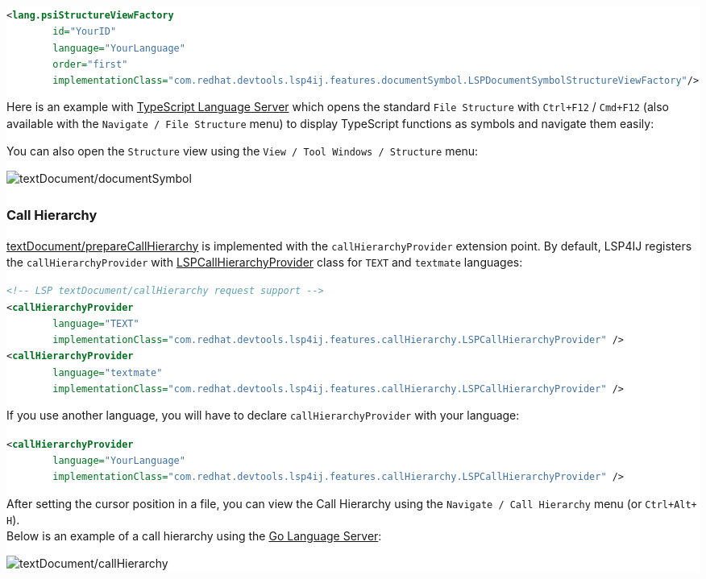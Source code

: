 ```xml
<lang.psiStructureViewFactory
        id="YourID"
        language="YourLanguage"
        order="first"
        implementationClass="com.redhat.devtools.lsp4ij.features.documentSymbol.LSPDocumentSymbolStructureViewFactory"/>
```

Here is an example with [TypeScript Language Server](./user-defined-ls/typescript-language-server.md) 
which opens the standard `File Structure` with `Ctrl+F12` / `Cmd+F12` 
(also available with the `Navigate / File Structure` menu) to display TypeScript functions as symbols and navigate them easily:

You can also open the `Structure` view using the `View / Tool Windows / Structure` menu:

![textDocument/documentSymbol](./images/lsp-support/textDocument_documentSymbol.gif)

### Call Hierarchy

[textDocument/prepareCallHierarchy](https://microsoft.github.io/language-server-protocol/specifications/lsp/3.17/specification/#textDocument_prepareCallHierarchy) is implemented with
the `callHierarchyProvider` extension point. By default, LSP4IJ registers the `callHierarchyProvider` with
[LSPCallHierarchyProvider](https://github.com/redhat-developer/lsp4ij/blob/main/src/main/java/com/redhat/devtools/lsp4ij/features/callHierarchy/LSPCallHierarchyProvider.java) class for `TEXT` and `textmate` languages:

```xml
<!-- LSP textDocument/callHierarchy request support -->
<callHierarchyProvider
        language="TEXT"
        implementationClass="com.redhat.devtools.lsp4ij.features.callHierarchy.LSPCallHierarchyProvider" />
<callHierarchyProvider
        language="textmate"
        implementationClass="com.redhat.devtools.lsp4ij.features.callHierarchy.LSPCallHierarchyProvider" />
```

If you use another language, you will have to declare `callHierarchyProvider` with your language:

```xml
<callHierarchyProvider
        language="YourLanguage"
        implementationClass="com.redhat.devtools.lsp4ij.features.callHierarchy.LSPCallHierarchyProvider" />
```

After setting the cursor position in a file, you can view the Call Hierarchy using the `Navigate / Call Hierarchy` menu (or `Ctrl+Alt+H`).  
Below is an example of a call hierarchy using the [Go Language Server](./user-defined-ls/gopls.md):

![textDocument/callHierarchy](./images/lsp-support/textDocument_callHierarchy.png)
